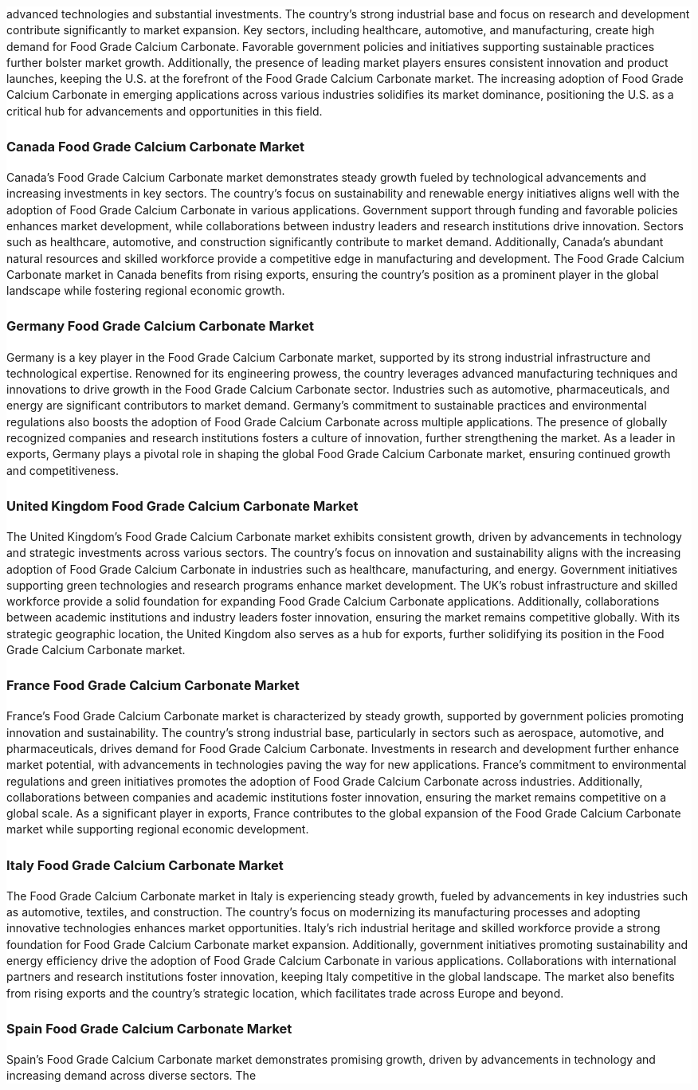advanced technologies and substantial investments. The country&rsquo;s strong industrial base and focus on research and development contribute significantly to market expansion. Key sectors, including healthcare, automotive, and manufacturing, create high demand for Food Grade Calcium Carbonate. Favorable government policies and initiatives supporting sustainable practices further bolster market growth. Additionally, the presence of leading market players ensures consistent innovation and product launches, keeping the U.S. at the forefront of the Food Grade Calcium Carbonate market. The increasing adoption of Food Grade Calcium Carbonate in emerging applications across various industries solidifies its market dominance, positioning the U.S. as a critical hub for advancements and opportunities in this field.</p><h3>Canada Food Grade Calcium Carbonate Market</h3><p>Canada&rsquo;s Food Grade Calcium Carbonate market demonstrates steady growth fueled by technological advancements and increasing investments in key sectors. The country&rsquo;s focus on sustainability and renewable energy initiatives aligns well with the adoption of Food Grade Calcium Carbonate in various applications. Government support through funding and favorable policies enhances market development, while collaborations between industry leaders and research institutions drive innovation. Sectors such as healthcare, automotive, and construction significantly contribute to market demand. Additionally, Canada&rsquo;s abundant natural resources and skilled workforce provide a competitive edge in manufacturing and development. The Food Grade Calcium Carbonate market in Canada benefits from rising exports, ensuring the country&rsquo;s position as a prominent player in the global landscape while fostering regional economic growth.</p><h3>Germany Food Grade Calcium Carbonate Market</h3><p>Germany is a key player in the Food Grade Calcium Carbonate market, supported by its strong industrial infrastructure and technological expertise. Renowned for its engineering prowess, the country leverages advanced manufacturing techniques and innovations to drive growth in the Food Grade Calcium Carbonate sector. Industries such as automotive, pharmaceuticals, and energy are significant contributors to market demand. Germany&rsquo;s commitment to sustainable practices and environmental regulations also boosts the adoption of Food Grade Calcium Carbonate across multiple applications. The presence of globally recognized companies and research institutions fosters a culture of innovation, further strengthening the market. As a leader in exports, Germany plays a pivotal role in shaping the global Food Grade Calcium Carbonate market, ensuring continued growth and competitiveness.</p><h3>United Kingdom Food Grade Calcium Carbonate Market</h3><p>The United Kingdom&rsquo;s Food Grade Calcium Carbonate market exhibits consistent growth, driven by advancements in technology and strategic investments across various sectors. The country&rsquo;s focus on innovation and sustainability aligns with the increasing adoption of Food Grade Calcium Carbonate in industries such as healthcare, manufacturing, and energy. Government initiatives supporting green technologies and research programs enhance market development. The UK&rsquo;s robust infrastructure and skilled workforce provide a solid foundation for expanding Food Grade Calcium Carbonate applications. Additionally, collaborations between academic institutions and industry leaders foster innovation, ensuring the market remains competitive globally. With its strategic geographic location, the United Kingdom also serves as a hub for exports, further solidifying its position in the Food Grade Calcium Carbonate market.</p><h3>France Food Grade Calcium Carbonate Market</h3><p>France&rsquo;s Food Grade Calcium Carbonate market is characterized by steady growth, supported by government policies promoting innovation and sustainability. The country&rsquo;s strong industrial base, particularly in sectors such as aerospace, automotive, and pharmaceuticals, drives demand for Food Grade Calcium Carbonate. Investments in research and development further enhance market potential, with advancements in technologies paving the way for new applications. France&rsquo;s commitment to environmental regulations and green initiatives promotes the adoption of Food Grade Calcium Carbonate across industries. Additionally, collaborations between companies and academic institutions foster innovation, ensuring the market remains competitive on a global scale. As a significant player in exports, France contributes to the global expansion of the Food Grade Calcium Carbonate market while supporting regional economic development.</p><h3>Italy Food Grade Calcium Carbonate Market</h3><p>The Food Grade Calcium Carbonate market in Italy is experiencing steady growth, fueled by advancements in key industries such as automotive, textiles, and construction. The country&rsquo;s focus on modernizing its manufacturing processes and adopting innovative technologies enhances market opportunities. Italy&rsquo;s rich industrial heritage and skilled workforce provide a strong foundation for Food Grade Calcium Carbonate market expansion. Additionally, government initiatives promoting sustainability and energy efficiency drive the adoption of Food Grade Calcium Carbonate in various applications. Collaborations with international partners and research institutions foster innovation, keeping Italy competitive in the global landscape. The market also benefits from rising exports and the country&rsquo;s strategic location, which facilitates trade across Europe and beyond.</p><h3>Spain Food Grade Calcium Carbonate Market</h3><p>Spain&rsquo;s Food Grade Calcium Carbonate market demonstrates promising growth, driven by advancements in technology and increasing demand across diverse sectors. The